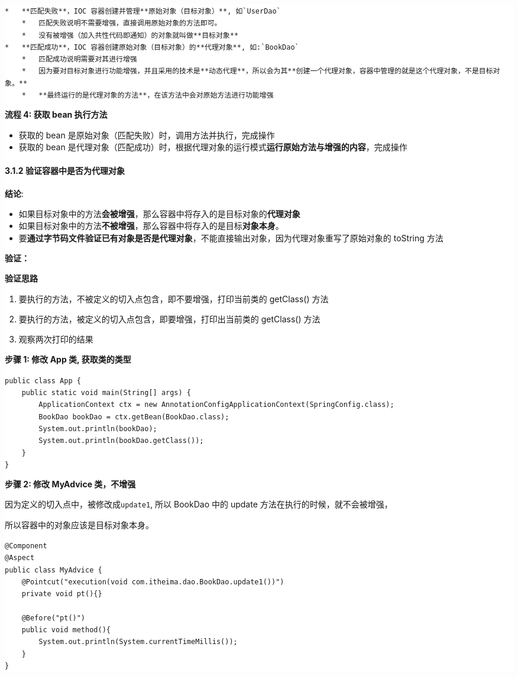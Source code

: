     *   **匹配失败**，IOC 容器创建并管理**原始对象（目标对象）**, 如`UserDao`
        *   匹配失败说明不需要增强，直接调用原始对象的方法即可。
        *   没有被增强（加入共性代码即通知）的对象就叫做**目标对象**
    *   **匹配成功**，IOC 容器创建原始对象（目标对象）的**代理对象**, 如:`BookDao`
        *   匹配成功说明需要对其进行增强
        *   因为要对目标对象进行功能增强，并且采用的技术是**动态代理**，所以会为其**创建一个代理对象，容器中管理的就是这个代理对象，不是目标对象。**
        *   **最终运行的是代理对象的方法**，在该方法中会对原始方法进行功能增强

**流程 4: 获取 bean 执行方法**

*   获取的 bean 是原始对象（匹配失败）时，调用方法并执行，完成操作
*   获取的 bean 是代理对象（匹配成功）时，根据代理对象的运行模式**运行原始方法与增强的内容**，完成操作

#### **3.1.2 验证容器中是否为代理对象**

**结论**:

*   如果目标对象中的方法**会被增强**，那么容器中将存入的是目标对象的**代理对象**
*   如果目标对象中的方法**不被增强**，那么容器中将存入的是目标**对象本身**。
*   要**通过字节码文件验证已有对象是否是代理对象**，不能直接输出对象，因为代理对象重写了原始对象的 toString 方法

**验证：**

**验证思路**

1. 要执行的方法，不被定义的切入点包含，即不要增强，打印当前类的 getClass() 方法

2. 要执行的方法，被定义的切入点包含，即要增强，打印出当前类的 getClass() 方法

3. 观察两次打印的结果

**步骤 1: 修改 App 类, 获取类的类型**

```
public class App {
    public static void main(String[] args) {
        ApplicationContext ctx = new AnnotationConfigApplicationContext(SpringConfig.class);
        BookDao bookDao = ctx.getBean(BookDao.class);
        System.out.println(bookDao);
        System.out.println(bookDao.getClass());
    }
}
```

**步骤 2: 修改 MyAdvice 类，不增强**

因为定义的切入点中，被修改成`update1`, 所以 BookDao 中的 update 方法在执行的时候，就不会被增强，

所以容器中的对象应该是目标对象本身。

```
@Component
@Aspect
public class MyAdvice {
    @Pointcut("execution(void com.itheima.dao.BookDao.update1())")
    private void pt(){}
 
    @Before("pt()")
    public void method(){
        System.out.println(System.currentTimeMillis());
    }
}
```
